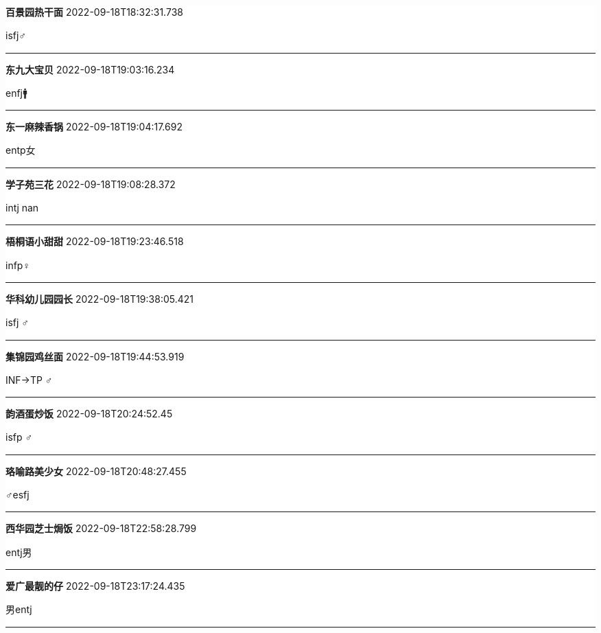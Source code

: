 **百景园热干面** 2022-09-18T18:32:31.738

isfj♂

---

**东九大宝贝** 2022-09-18T19:03:16.234

enfj🚹

---

**东一麻辣香锅** 2022-09-18T19:04:17.692

entp女

---

**学子苑三花** 2022-09-18T19:08:28.372

intj nan

---

**梧桐语小甜甜** 2022-09-18T19:23:46.518

infp♀

---

**华科幼儿园园长** 2022-09-18T19:38:05.421

isfj ♂

---

**集锦园鸡丝面** 2022-09-18T19:44:53.919

INF→TP ♂

---

**韵酒蛋炒饭** 2022-09-18T20:24:52.45

isfp ♂

---

**珞喻路美少女** 2022-09-18T20:48:27.455

♂esfj

---

**西华园芝士焗饭** 2022-09-18T22:58:28.799

entj男

---

**爱广最靓的仔** 2022-09-18T23:17:24.435

男entj

---